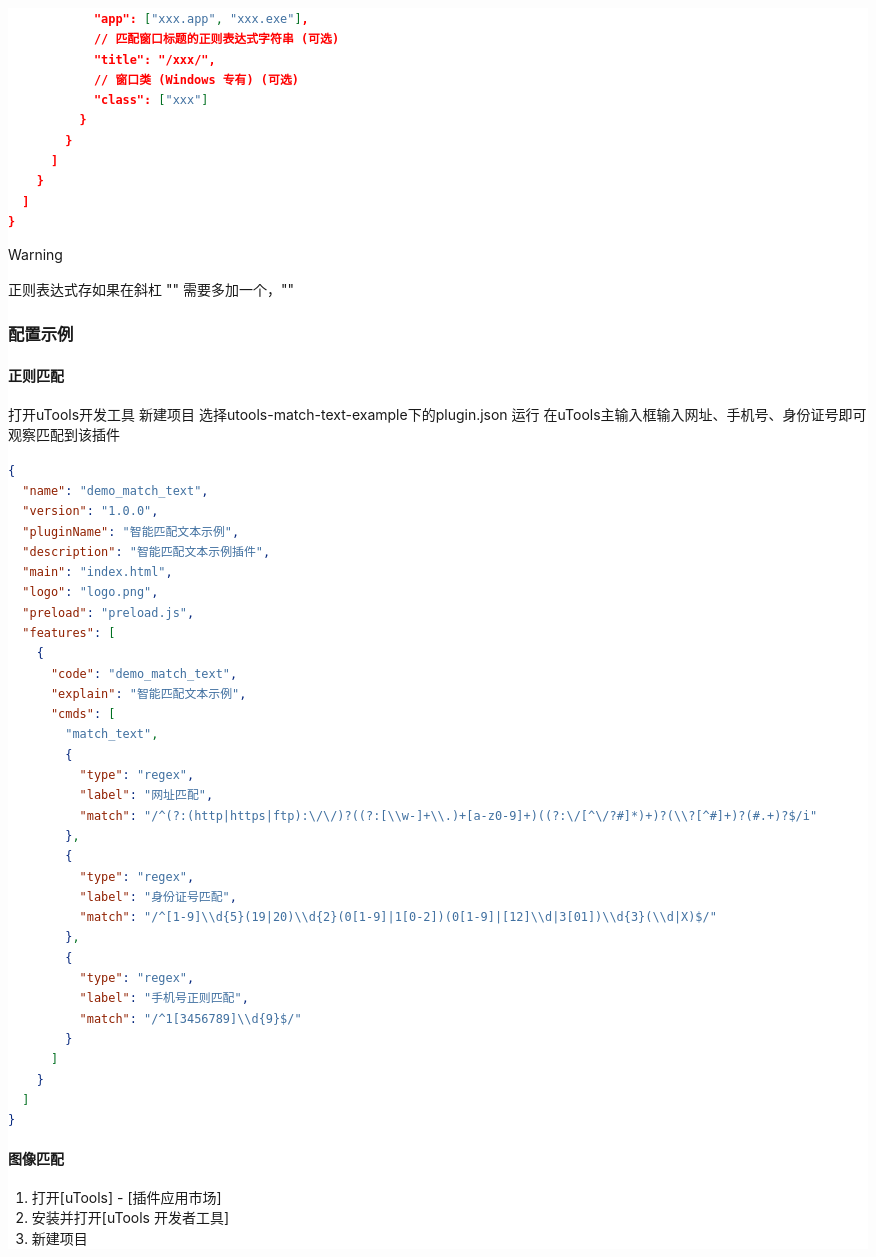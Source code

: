 ````json
            "app": ["xxx.app", "xxx.exe"],
            // 匹配窗口标题的正则表达式字符串 (可选)
            "title": "/xxx/",
            // 窗口类 (Windows 专有) (可选)
            "class": ["xxx"]
          }
        }
      ]
    }
  ]
}
````
>[!WARNING]
>正则表达式存如果在斜杠 "" 需要多加一个，"\"

### 配置示例
#### 正则匹配
打开uTools开发工具
新建项目
选择utools-match-text-example下的plugin.json
运行
在uTools主输入框输入网址、手机号、身份证号即可观察匹配到该插件
```json
{
  "name": "demo_match_text",
  "version": "1.0.0",
  "pluginName": "智能匹配文本示例",
  "description": "智能匹配文本示例插件",
  "main": "index.html",
  "logo": "logo.png",
  "preload": "preload.js",
  "features": [
    {
      "code": "demo_match_text",
      "explain": "智能匹配文本示例",
      "cmds": [
        "match_text",
        {
          "type": "regex",
          "label": "网址匹配",
          "match": "/^(?:(http|https|ftp):\/\/)?((?:[\\w-]+\\.)+[a-z0-9]+)((?:\/[^\/?#]*)+)?(\\?[^#]+)?(#.+)?$/i"
        },
        {
          "type": "regex",
          "label": "身份证号匹配",
          "match": "/^[1-9]\\d{5}(19|20)\\d{2}(0[1-9]|1[0-2])(0[1-9]|[12]\\d|3[01])\\d{3}(\\d|X)$/"
        },
        {
          "type": "regex",
          "label": "手机号正则匹配",
          "match": "/^1[3456789]\\d{9}$/"
        }
      ]
    }
  ]
}
```
#### 图像匹配
1. 打开[uTools] - [插件应用市场]
2. 安装并打开[uTools 开发者工具]
3. 新建项目